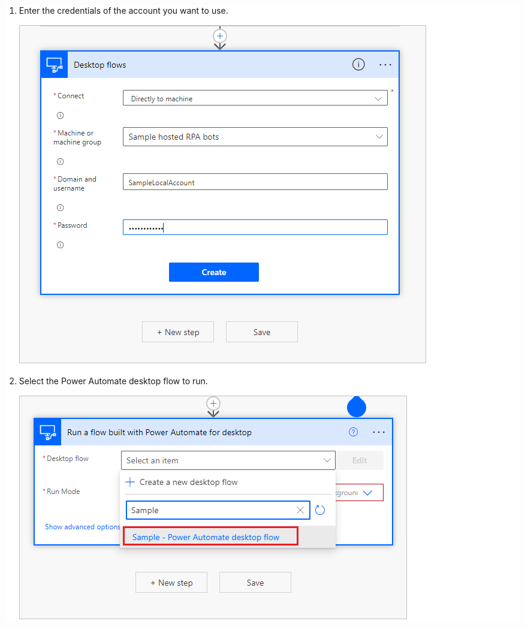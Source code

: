 1. Enter the credentials of the account you want to use.

    ![connection-credentials.png](./media/hosted-rpa-bots/connection-sample-rpa-bots-password.png)

1. Select the Power Automate desktop flow to run.

    ![connection-desktop-flow.png](./media/hosted-rpa-bots/connection-sample-desktop-flow.png)

